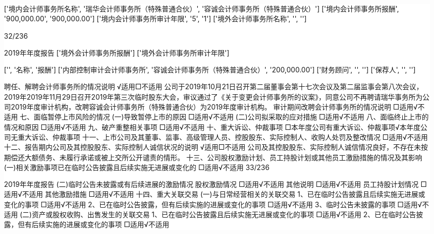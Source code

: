 ['境内会计师事务所名称', '瑞华会计师事务所（特殊普通合伙）', '容诚会计师事务所（特殊普通合伙）']
['境内会计师事务所报酬', '900,000.00', '900,000.00']
['境内会计师事务所审计年限', '5', '1']
['境外会计师事务所名称', '', '']

32/236

2019年年度报告
['境外会计师事务所报酬']
['境外会计师事务所审计年限']

['', '名称', '报酬']
['内部控制审计会计师事务所', '容诚会计师事务所（特殊普通合伙）', '200,000.00']
['财务顾问', '', '']
['保荐人', '', '']

聘任、解聘会计师事务所的情况说明
√适用□不适用
公司于2019年10月21日召开第二届董事会第十七次会议及第二届监事会第八次会议，2019年2019年11月29日召开2019年第三次临时股东大会，审议通过了《关于变更会计师事务所的议案》，同意公司不再聘请瑞华事务所为公司2019年度审计机构，改聘容诚会计师事务所（特殊普通合伙）为2019年度审计机构。
审计期间改聘会计师事务所的情况说明
□适用√不适用
七、面临暂停上市风险的情况
(一)导致暂停上市的原因
□适用√不适用
(二)公司拟采取的应对措施
□适用√不适用
八、面临终止上市的情况和原因
□适用√不适用
九、破产重整相关事项
□适用√不适用
十、重大诉讼、仲裁事项
□本年度公司有重大诉讼、仲裁事项√本年度公司无重大诉讼、仲裁事项
十一、上市公司及其董事、监事、高级管理人员、控股股东、实际控制人、收购人处罚及整改情况
□适用√不适用
十二、报告期内公司及其控股股东、实际控制人诚信状况的说明
√适用□不适用
公司及其控股股东、实际控制人诚信情况良好，不存在未按期偿还大额债务、未履行承诺或被上交所公开谴责的情形。
十三、公司股权激励计划、员工持股计划或其他员工激励措施的情况及其影响
(一)相关激励事项已在临时公告披露且后续实施无进展或变化的
□适用√不适用
33/236

2019年年度报告
(二)临时公告未披露或有后续进展的激励情况
股权激励情况
□适用√不适用
其他说明
□适用√不适用
员工持股计划情况
□适用√不适用
其他激励措施
□适用√不适用
十四、重大关联交易
(一)与日常经营相关的关联交易
1、已在临时公告披露且后续实施无进展或变化的事项
□适用√不适用
2、已在临时公告披露，但有后续实施的进展或变化的事项
□适用√不适用
3、临时公告未披露的事项
□适用√不适用
(二)资产或股权收购、出售发生的关联交易
1、已在临时公告披露且后续实施无进展或变化的事项
□适用√不适用
2、已在临时公告披露，但有后续实施的进展或变化的事项
□适用√不适用